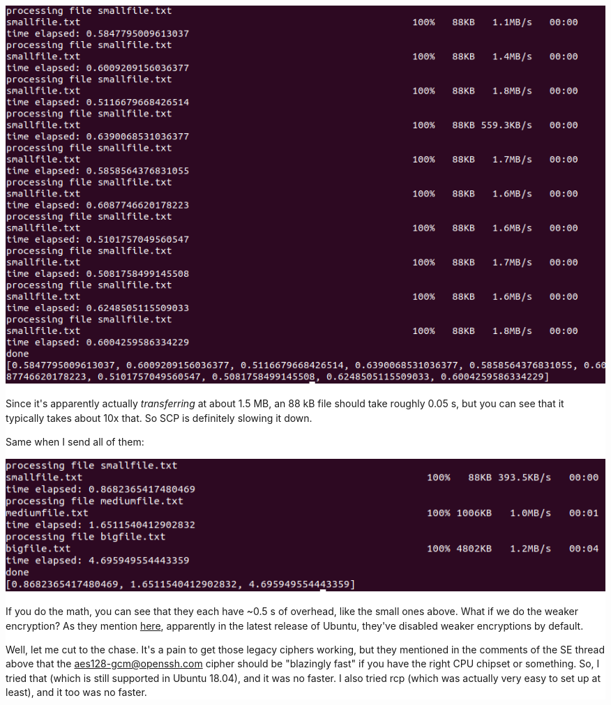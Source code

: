 ![](/assets/images/smallfile_repeated_regularSCP.png)

Since it's apparently actually *transferring* at about 1.5 MB, an 88 kB file should take roughly 0.05 s, but you can see that it typically takes about 10x that. So SCP is definitely slowing it down.

Same when I send all of them:

![](/assets/images/allfiles_regSCP.png)

If you do the math, you can see that they each have ~0.5 s of overhead, like the small ones above. What if we do the weaker encryption? As they mention [here](http://www.sgvulcan.com/2014/10/21/latest-openssh-disables-arcfour-and-blowfish-cbc/), apparently in the latest release of Ubuntu, they've disabled weaker encryptions by default.

Well, let me cut to the chase. It's a pain to get those legacy ciphers working, but they mentioned in the comments of the SE thread above that the aes128-gcm@openssh.com cipher should be "blazingly fast" if you have the right CPU chipset or something. So, I tried that (which is still supported in Ubuntu 18.04), and it was no faster. I also tried rcp (which was actually very easy to set up at least), and it too was no faster.
